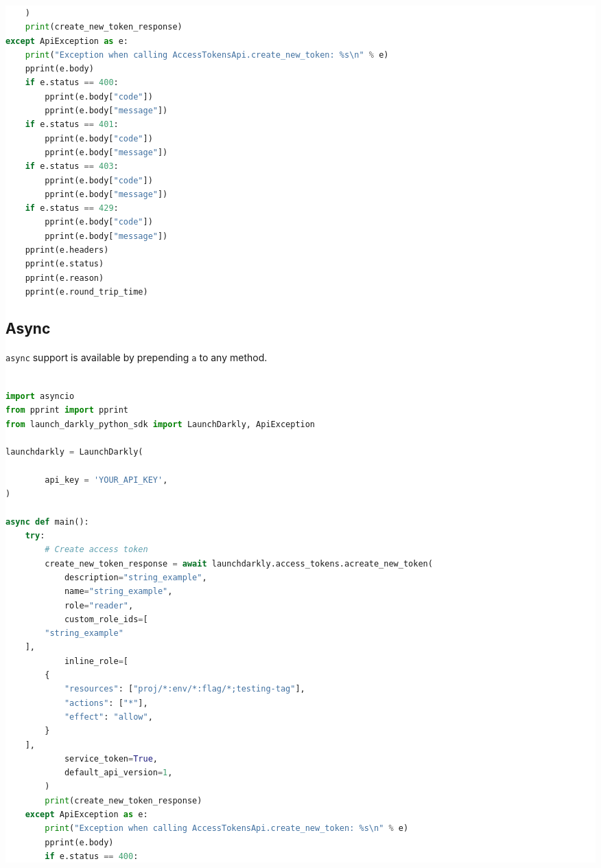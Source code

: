 ```python
    )
    print(create_new_token_response)
except ApiException as e:
    print("Exception when calling AccessTokensApi.create_new_token: %s\n" % e)
    pprint(e.body)
    if e.status == 400:
        pprint(e.body["code"])
        pprint(e.body["message"])
    if e.status == 401:
        pprint(e.body["code"])
        pprint(e.body["message"])
    if e.status == 403:
        pprint(e.body["code"])
        pprint(e.body["message"])
    if e.status == 429:
        pprint(e.body["code"])
        pprint(e.body["message"])
    pprint(e.headers)
    pprint(e.status)
    pprint(e.reason)
    pprint(e.round_trip_time)
```

## Async<a id="async"></a>

`async` support is available by prepending `a` to any method.

```python

import asyncio
from pprint import pprint
from launch_darkly_python_sdk import LaunchDarkly, ApiException

launchdarkly = LaunchDarkly(

        api_key = 'YOUR_API_KEY',
)

async def main():
    try:
        # Create access token
        create_new_token_response = await launchdarkly.access_tokens.acreate_new_token(
            description="string_example",
            name="string_example",
            role="reader",
            custom_role_ids=[
        "string_example"
    ],
            inline_role=[
        {
            "resources": ["proj/*:env/*:flag/*;testing-tag"],
            "actions": ["*"],
            "effect": "allow",
        }
    ],
            service_token=True,
            default_api_version=1,
        )
        print(create_new_token_response)
    except ApiException as e:
        print("Exception when calling AccessTokensApi.create_new_token: %s\n" % e)
        pprint(e.body)
        if e.status == 400:
```